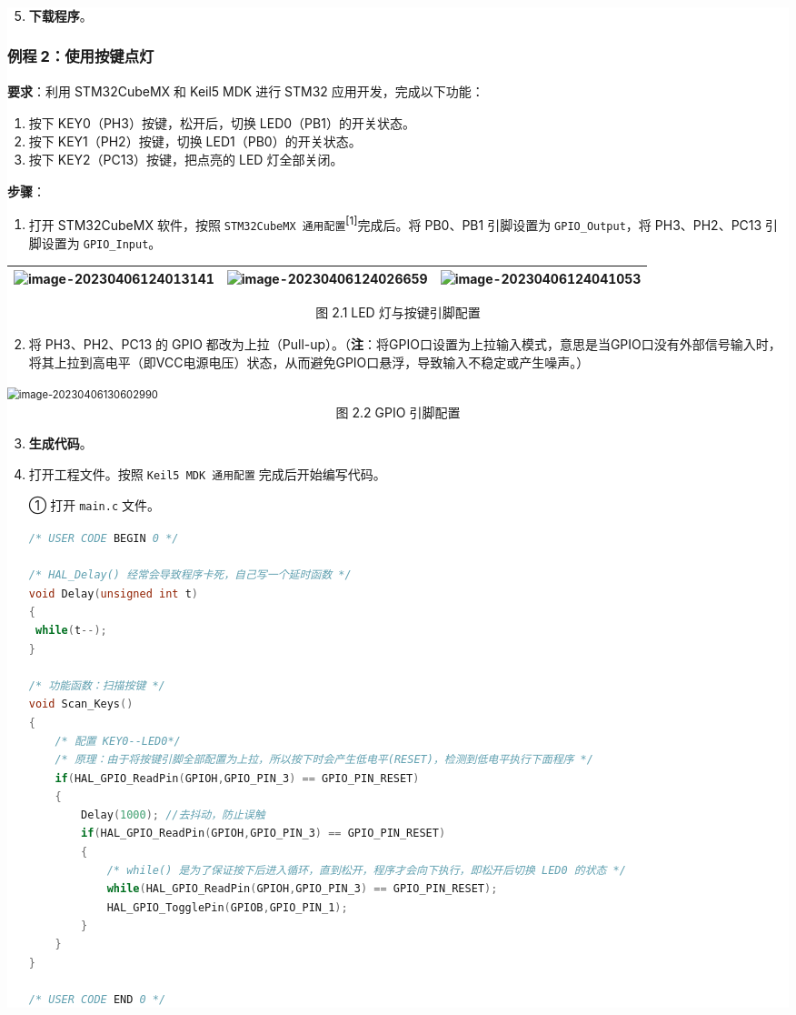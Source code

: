 5. **下载程序**。

### 例程 2：使用按键点灯

**要求**：利用 STM32CubeMX 和 Keil5 MDK 进行 STM32 应用开发，完成以下功能：

1. 按下 KEY0（PH3）按键，松开后，切换 LED0（PB1）的开关状态。
2. 按下 KEY1（PH2）按键，切换 LED1（PB0）的开关状态。
3. 按下 KEY2（PC13）按键，把点亮的 LED 灯全部关闭。

**步骤**：

1. 打开 STM32CubeMX 软件，按照 `STM32CubeMX 通用配置`<sup>[1]</sup>完成后。将 PB0、PB1 引脚设置为 `GPIO_Output`，将 PH3、PH2、PC13 引脚设置为 `GPIO_Input`。

| ![image-20230406124013141](https://storybeginswhenicu.oss-cn-hangzhou.aliyuncs.com/img/image-20230406124013141.png) | ![image-20230406124026659](https://storybeginswhenicu.oss-cn-hangzhou.aliyuncs.com/img/image-20230406124026659.png) | ![image-20230406124041053](https://storybeginswhenicu.oss-cn-hangzhou.aliyuncs.com/img/image-20230406124041053.png) |
| :----------------------------------------------------------: | :----------------------------------------------------------: | :----------------------------------------------------------: |

<center>图 2.1 LED 灯与按键引脚配置</center>

2. 将 PH3、PH2、PC13 的 GPIO 都改为上拉（Pull-up）。（**注**：将GPIO口设置为上拉输入模式，意思是当GPIO口没有外部信号输入时，将其上拉到高电平（即VCC电源电压）状态，从而避免GPIO口悬浮，导致输入不稳定或产生噪声。）

<img src="https://storybeginswhenicu.oss-cn-hangzhou.aliyuncs.com/img/image-20230406130602990.png" alt="image-20230406130602990" style="zoom:80%;" />

<center>图 2.2 GPIO 引脚配置</center>

3. **生成代码**。

4. 打开工程文件。按照 `Keil5 MDK 通用配置` 完成后开始编写代码。

   ① 打开 `main.c` 文件。

   ```c
   /* USER CODE BEGIN 0 */
   
   /* HAL_Delay() 经常会导致程序卡死，自己写一个延时函数 */
   void Delay(unsigned int t)
   {
   	while(t--);
   }
   
   /* 功能函数：扫描按键 */
   void Scan_Keys()
   {
       /* 配置 KEY0--LED0*/
       /* 原理：由于将按键引脚全部配置为上拉，所以按下时会产生低电平(RESET)，检测到低电平执行下面程序 */
       if(HAL_GPIO_ReadPin(GPIOH,GPIO_PIN_3) == GPIO_PIN_RESET)
       {
           Delay(1000); //去抖动，防止误触
           if(HAL_GPIO_ReadPin(GPIOH,GPIO_PIN_3) == GPIO_PIN_RESET)
           {
               /* while() 是为了保证按下后进入循环，直到松开，程序才会向下执行，即松开后切换 LED0 的状态 */
               while(HAL_GPIO_ReadPin(GPIOH,GPIO_PIN_3) == GPIO_PIN_RESET);
               HAL_GPIO_TogglePin(GPIOB,GPIO_PIN_1);
           }
       }
   }
   
   /* USER CODE END 0 */
   ```
